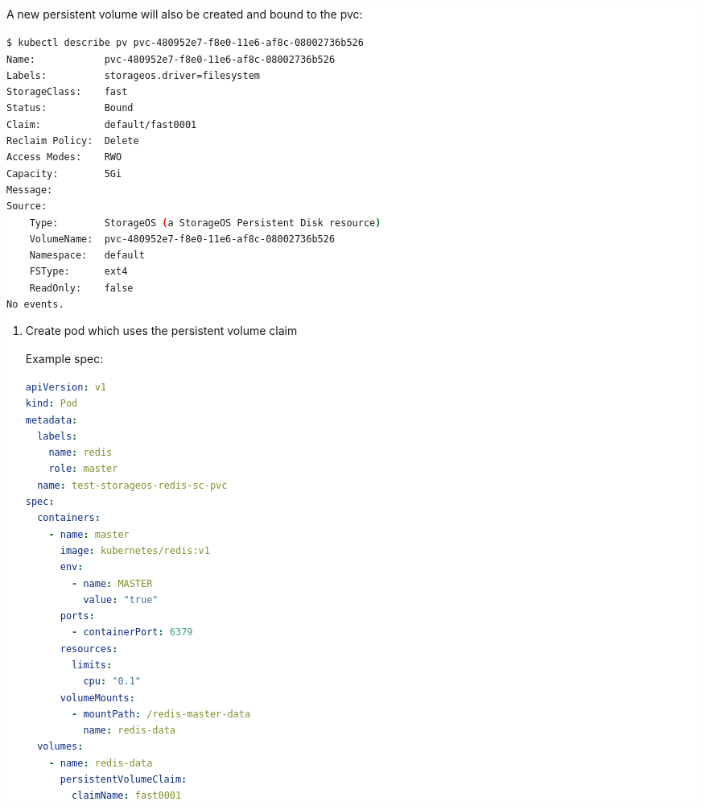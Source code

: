    A new persistent volume will also be created and bound to the pvc:

   ```bash
   $ kubectl describe pv pvc-480952e7-f8e0-11e6-af8c-08002736b526
   Name:            pvc-480952e7-f8e0-11e6-af8c-08002736b526
   Labels:          storageos.driver=filesystem
   StorageClass:    fast
   Status:          Bound
   Claim:           default/fast0001
   Reclaim Policy:  Delete
   Access Modes:    RWO
   Capacity:        5Gi
   Message:
   Source:
       Type:        StorageOS (a StorageOS Persistent Disk resource)
       VolumeName:  pvc-480952e7-f8e0-11e6-af8c-08002736b526
       Namespace:   default
       FSType:      ext4
       ReadOnly:    false
   No events.
   ```

1. Create pod which uses the persistent volume claim

   Example spec:

   ```yaml
   apiVersion: v1
   kind: Pod
   metadata:
     labels:
       name: redis
       role: master
     name: test-storageos-redis-sc-pvc
   spec:
     containers:
       - name: master
         image: kubernetes/redis:v1
         env:
           - name: MASTER
             value: "true"
         ports:
           - containerPort: 6379
         resources:
           limits:
             cpu: "0.1"
         volumeMounts:
           - mountPath: /redis-master-data
             name: redis-data
     volumes:
       - name: redis-data
         persistentVolumeClaim:
           claimName: fast0001
   ```
